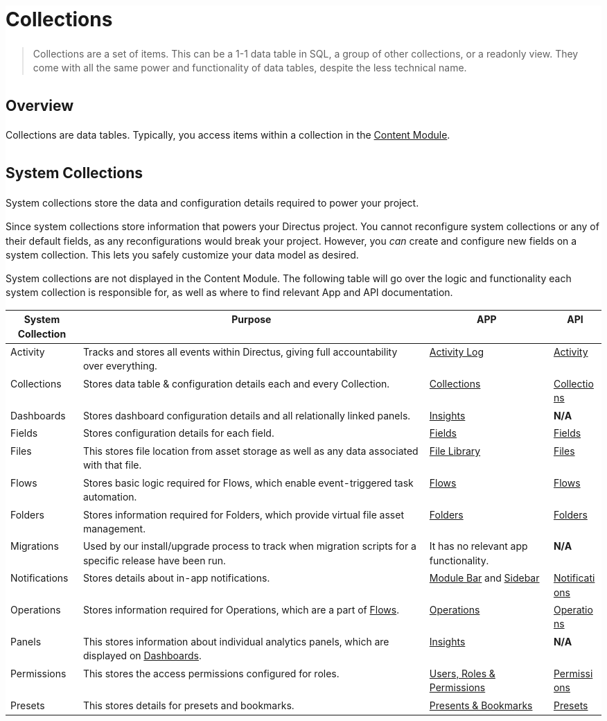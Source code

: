 # Collections

> Collections are a set of items. This can be a 1-1 data table in SQL, a group of other collections, or a readonly view.
> They come with all the same power and functionality of data tables, despite the less technical name.



## Overview

<video title="Overview" autoplay playsinline muted loop controls>
	<source src="https://cdn.directus.io/docs/v9/configuration/data-model/data-model-20220805/collections-20220805A.mp4" type="video/mp4" />
</video>

Collections are data tables. Typically, you access items within a collection in the [Content Module](/app/content).

## System Collections

<video title="System Collections" autoplay playsinline muted loop controls>
	<source src="https://cdn.directus.io/docs/v9/configuration/data-model/collections/collections-20220805/system-collections-20220805A.mp4" type="video/mp4" />
</video>

System collections store the data and configuration details required to power your project.

Since system collections store information that powers your Directus project. You cannot reconfigure system collections
or any of their default fields, as any reconfigurations would break your project. However, you _can_ create and
configure new fields on a system collection. This lets you safely customize your data model as desired.

System collections are not displayed in the Content Module. The following table will go over the logic and functionality
each system collection is responsible for, as well as where to find relevant App and API documentation.

| System Collection | Purpose                                                                                                                              | APP                                                                               | API                                              |
| ----------------- | ------------------------------------------------------------------------------------------------------------------------------------ | --------------------------------------------------------------------------------- | ------------------------------------------------ |
| Activity          | Tracks and stores all events within Directus, giving full accountability over everything.                                            | [Activity Log](/app/activity-log)                                       | [Activity](/reference/system/activity)           |
| Collections       | Stores data table & configuration details each and every Collection.                                                                 | [Collections](/app/data-model/collections)                              | [Collections](/reference/system/collections)     |
| Dashboards        | Stores dashboard configuration details and all relationally linked panels.                                                           | [Insights](/app/insights)                                                         | **N/A**                                          |
| Fields            | Stores configuration details for each field.                                                                                         | [Fields](/app/data-model/fields/)                                       | [Fields](/reference/system/fields)               |
| Files             | This stores file location from asset storage as well as any data associated with that file.                                          | [File Library](/app/file-library)                                                 | [Files](/reference/files)                        |
| Flows             | Stores basic logic required for Flows, which enable event-triggered task automation.                                                 | [Flows](/app/flows)                                                     | [Flows](/reference/system/flows)                 |
| Folders           | Stores information required for Folders, which provide virtual file asset management.                                                | [Folders](/app/file-library#folders)                                              | [Folders](/reference/system/folders)             |
| Migrations        | Used by our install/upgrade process to track when migration scripts for a specific release have been run.                            | It has no relevant app functionality.                                             | **N/A**                                          |
| Notifications     | Stores details about in-app notifications.                                                                                           | [Module Bar](/app/overview#_1-module-bar) and [Sidebar](/app/overview#_4-sidebar) | [Notifications](/reference/system/notifications) |
| Operations        | Stores information required for Operations, which are a part of [Flows](#flows).                                                     | [Operations](/app/flows)                                                | [Operations](/reference/system/operations.md)    |
| Panels            | This stores information about individual analytics panels, which are displayed on [Dashboards](#dashboards).                         | [Insights](/app/insights)                                                         | **N/A**                                          |
| Permissions       | This stores the access permissions configured for roles.                                                                             | [Users, Roles & Permissions](/app/users-roles-permissions)              | [Permissions](/reference/system/permissions)     |
| Presets           | This stores details for presets and bookmarks.                                                                                       | [Presents & Bookmarks](/app/presets-bookmarks)                          | [Presets](/reference/system/presets)             |